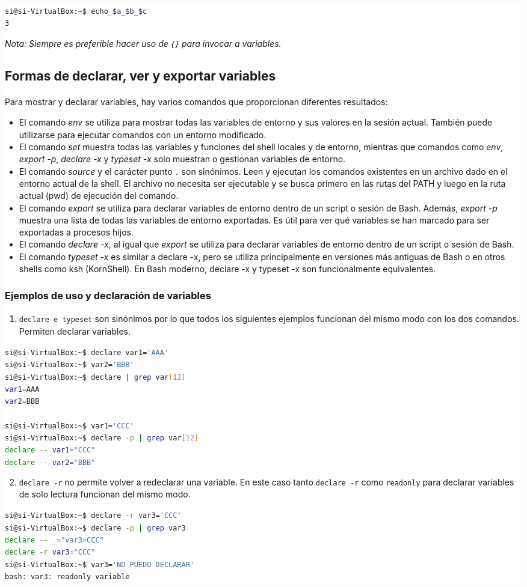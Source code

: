 ```bash
si@si-VirtualBox:~$ echo $a_$b_$c
3
```

_*Nota: Siempre es preferible hacer uso de `{}` para invocar a variables.*_

## Formas de declarar, ver y exportar variables

Para mostrar y declarar variables, hay varios comandos que proporcionan diferentes resultados:

- El comando *env* se utiliza para mostrar todas las variables de entorno y sus valores en la sesión actual. También puede utilizarse para ejecutar comandos con un entorno modificado.
- El comando *set* muestra todas las variables y funciones del shell locales y de entorno, mientras que comandos como *env*, *export -p*, *declare -x* y *typeset -x* solo muestran o gestionan variables de entorno.
- El comando *source* y el carácter punto `.` son sinónimos. Leen y ejecutan los comandos existentes en un archivo dado en el entorno actual de la shell. El archivo no necesita ser ejecutable y se busca primero en las rutas del PATH y luego en la ruta actual (pwd) de ejecución del comando.
- El comando *export* se utiliza para declarar variables de entorno dentro de un script o sesión de Bash. Además, *export -p* muestra una lista de todas las variables de entorno exportadas. Es útil para ver qué variables se han marcado para ser exportadas a procesos hijos.
- El comando *declare -x*, al igual que *export* se utiliza para declarar variables de entorno dentro de un script o sesión de Bash.
- El comando *typeset -x* es similar a declare -x, pero se utiliza principalmente en versiones más antiguas de Bash o en otros shells como ksh (KornShell). En Bash moderno, declare -x y typeset -x son funcionalmente equivalentes.

### Ejemplos de uso y declaración de variables

1. `declare e typeset` son sinónimos por lo que todos los siguientes ejemplos funcionan del mismo modo con los dos comandos. Permiten declarar variables.

```bash
si@si-VirtualBox:~$ declare var1='AAA'
si@si-VirtualBox:~$ var2='BBB'
si@si-VirtualBox:~$ declare | grep var[12]
var1=AAA
var2=BBB

si@si-VirtualBox:~$ var1='CCC'
si@si-VirtualBox:~$ declare -p | grep var[12]
declare -- var1="CCC"
declare -- var2="BBB"
```

2. `declare -r` no permite volver a redeclarar una variable. En este caso tanto `declare -r` como `readonly` para declarar variables de solo lectura funcionan del mismo modo.

```bash
si@si-VirtualBox:~$ declare -r var3='CCC'
si@si-VirtualBox:~$ declare -p | grep var3
declare -- _="var3=CCC"
declare -r var3="CCC"
si@si-VirtualBox:~$ var3='NO PUEDO DECLARAR'
bash: var3: readonly variable
```
